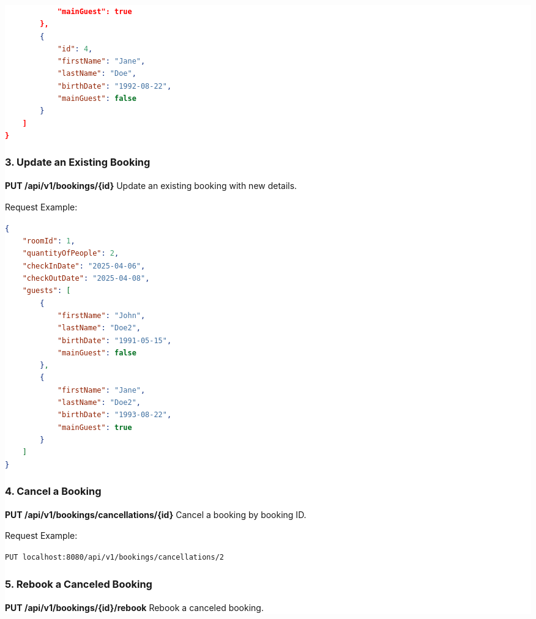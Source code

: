 ```json
            "mainGuest": true
        },
        {
            "id": 4,
            "firstName": "Jane",
            "lastName": "Doe",
            "birthDate": "1992-08-22",
            "mainGuest": false
        }
    ]
}
```

### 3. **Update an Existing Booking**
**PUT /api/v1/bookings/{id}**
Update an existing booking with new details.

Request Example:
```json
{
    "roomId": 1,
    "quantityOfPeople": 2,
    "checkInDate": "2025-04-06",
    "checkOutDate": "2025-04-08",
    "guests": [
        {
            "firstName": "John",
            "lastName": "Doe2",
            "birthDate": "1991-05-15",
            "mainGuest": false
        },
        {
            "firstName": "Jane",
            "lastName": "Doe2",
            "birthDate": "1993-08-22",
            "mainGuest": true
        }
    ]
}
```

### 4. **Cancel a Booking**
**PUT /api/v1/bookings/cancellations/{id}**
Cancel a booking by booking ID.

Request Example:
```bash
PUT localhost:8080/api/v1/bookings/cancellations/2
```

### 5. **Rebook a Canceled Booking**
**PUT /api/v1/bookings/{id}/rebook**
Rebook a canceled booking.
